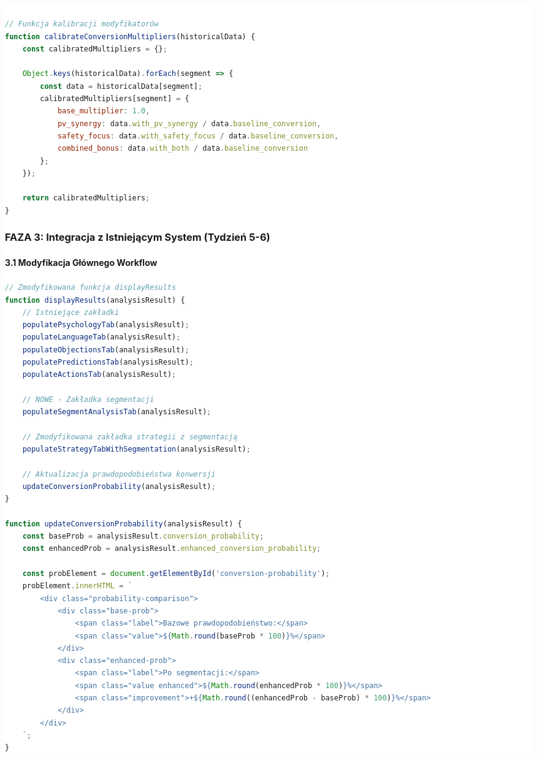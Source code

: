```javascript

// Funkcja kalibracji modyfikatorów
function calibrateConversionMultipliers(historicalData) {
    const calibratedMultipliers = {};
    
    Object.keys(historicalData).forEach(segment => {
        const data = historicalData[segment];
        calibratedMultipliers[segment] = {
            base_multiplier: 1.0,
            pv_synergy: data.with_pv_synergy / data.baseline_conversion,
            safety_focus: data.with_safety_focus / data.baseline_conversion,
            combined_bonus: data.with_both / data.baseline_conversion
        };
    });
    
    return calibratedMultipliers;
}
```

### FAZA 3: Integracja z Istniejącym System (Tydzień 5-6)

#### 3.1 Modyfikacja Głównego Workflow
```javascript
// Zmodyfikowana funkcja displayResults
function displayResults(analysisResult) {
    // Istniejące zakładki
    populatePsychologyTab(analysisResult);
    populateLanguageTab(analysisResult);
    populateObjectionsTab(analysisResult);
    populatePredictionsTab(analysisResult);
    populateActionsTab(analysisResult);
    
    // NOWE - Zakładka segmentacji
    populateSegmentAnalysisTab(analysisResult);
    
    // Zmodyfikowana zakładka strategii z segmentacją
    populateStrategyTabWithSegmentation(analysisResult);
    
    // Aktualizacja prawdopodobieństwa konwersji
    updateConversionProbability(analysisResult);
}

function updateConversionProbability(analysisResult) {
    const baseProb = analysisResult.conversion_probability;
    const enhancedProb = analysisResult.enhanced_conversion_probability;
    
    const probElement = document.getElementById('conversion-probability');
    probElement.innerHTML = `
        <div class="probability-comparison">
            <div class="base-prob">
                <span class="label">Bazowe prawdopodobieństwo:</span>
                <span class="value">${Math.round(baseProb * 100)}%</span>
            </div>
            <div class="enhanced-prob">
                <span class="label">Po segmentacji:</span>
                <span class="value enhanced">${Math.round(enhancedProb * 100)}%</span>
                <span class="improvement">+${Math.round((enhancedProb - baseProb) * 100)}%</span>
            </div>
        </div>
    `;
}
```
